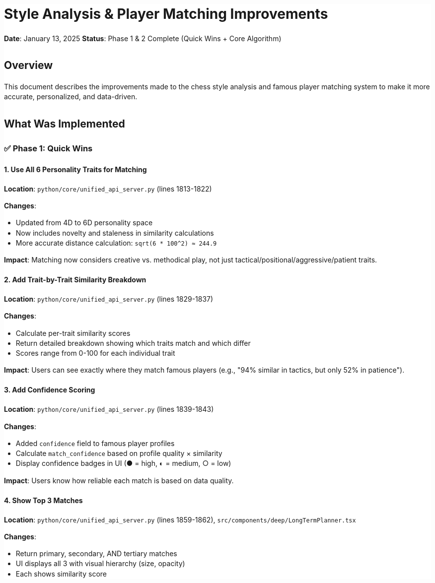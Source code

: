 # Style Analysis & Player Matching Improvements

**Date**: January 13, 2025
**Status**: Phase 1 & 2 Complete (Quick Wins + Core Algorithm)

## Overview

This document describes the improvements made to the chess style analysis and famous player matching system to make it more accurate, personalized, and data-driven.

## What Was Implemented

### ✅ Phase 1: Quick Wins

#### 1. Use All 6 Personality Traits for Matching
**Location**: `python/core/unified_api_server.py` (lines 1813-1822)

**Changes**:
- Updated from 4D to 6D personality space
- Now includes novelty and staleness in similarity calculations
- More accurate distance calculation: `sqrt(6 * 100^2) ≈ 244.9`

**Impact**: Matching now considers creative vs. methodical play, not just tactical/positional/aggressive/patient traits.

#### 2. Add Trait-by-Trait Similarity Breakdown
**Location**: `python/core/unified_api_server.py` (lines 1829-1837)

**Changes**:
- Calculate per-trait similarity scores
- Return detailed breakdown showing which traits match and which differ
- Scores range from 0-100 for each individual trait

**Impact**: Users can see exactly where they match famous players (e.g., "94% similar in tactics, but only 52% in patience").

#### 3. Add Confidence Scoring
**Location**: `python/core/unified_api_server.py` (lines 1839-1843)

**Changes**:
- Added `confidence` field to famous player profiles
- Calculate `match_confidence` based on profile quality × similarity
- Display confidence badges in UI (● = high, ◐ = medium, ○ = low)

**Impact**: Users know how reliable each match is based on data quality.

#### 4. Show Top 3 Matches
**Location**: `python/core/unified_api_server.py` (lines 1859-1862), `src/components/deep/LongTermPlanner.tsx`

**Changes**:
- Return primary, secondary, AND tertiary matches
- UI displays all 3 with visual hierarchy (size, opacity)
- Each shows similarity score
